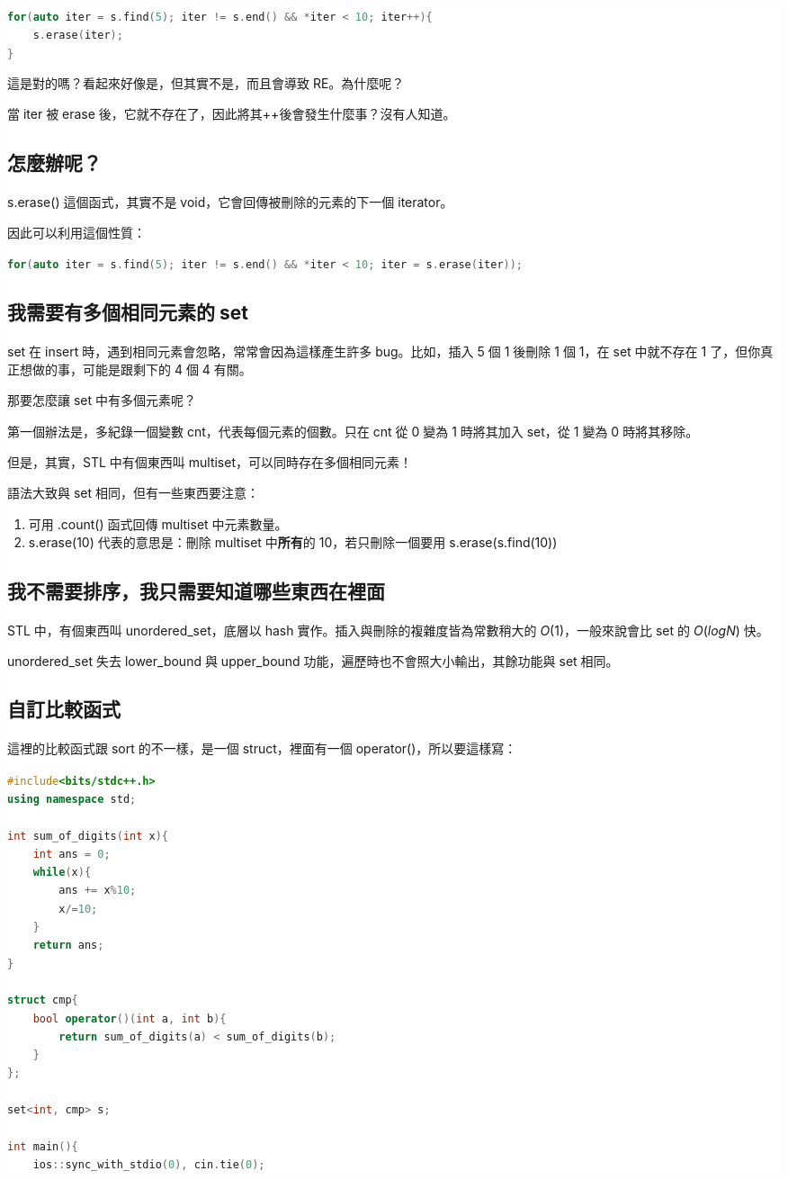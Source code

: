 ```cpp
for(auto iter = s.find(5); iter != s.end() && *iter < 10; iter++){
    s.erase(iter);
}
```
這是對的嗎？看起來好像是，但其實不是，而且會導致 RE。為什麼呢？

當 iter 被 erase 後，它就不存在了，因此將其++後會發生什麼事？沒有人知道。

## 怎麼辦呢？

s.erase() 這個函式，其實不是 void，它會回傳被刪除的元素的下一個 iterator。

因此可以利用這個性質：

```cpp
for(auto iter = s.find(5); iter != s.end() && *iter < 10; iter = s.erase(iter));
```

## 我需要有多個相同元素的 set

set 在 insert 時，遇到相同元素會忽略，常常會因為這樣產生許多 bug。比如，插入 5 個 1 後刪除 1 個 1，在 set 中就不存在 1 了，但你真正想做的事，可能是跟剩下的 4 個 4 有關。

那要怎麼讓 set 中有多個元素呢？

第一個辦法是，多紀錄一個變數 cnt，代表每個元素的個數。只在 cnt 從 0 變為 1 時將其加入 set，從 1 變為 0 時將其移除。

但是，其實，STL 中有個東西叫 multiset，可以同時存在多個相同元素！

語法大致與 set 相同，但有一些東西要注意：

1. 可用 .count() 函式回傳 multiset 中元素數量。
2. s.erase(10) 代表的意思是：刪除 multiset 中**所有**的 10，若只刪除一個要用 s.erase(s.find(10))

## 我不需要排序，我只需要知道哪些東西在裡面

STL 中，有個東西叫 unordered_set，底層以 hash 實作。插入與刪除的複雜度皆為常數稍大的 $O(1)$，一般來說會比 set 的 $O(logN)$ 快。

unordered_set 失去 lower_bound 與 upper_bound 功能，遍歷時也不會照大小輸出，其餘功能與 set 相同。

## 自訂比較函式

這裡的比較函式跟 sort 的不一樣，是一個 struct，裡面有一個 operator()，所以要這樣寫：

```cpp
#include<bits/stdc++.h>
using namespace std;

int sum_of_digits(int x){
	int ans = 0;
	while(x){
		ans += x%10;
		x/=10;
	}
	return ans;
}

struct cmp{
	bool operator()(int a, int b){
		return sum_of_digits(a) < sum_of_digits(b);
	}
};

set<int, cmp> s;

int main(){
	ios::sync_with_stdio(0), cin.tie(0);
```